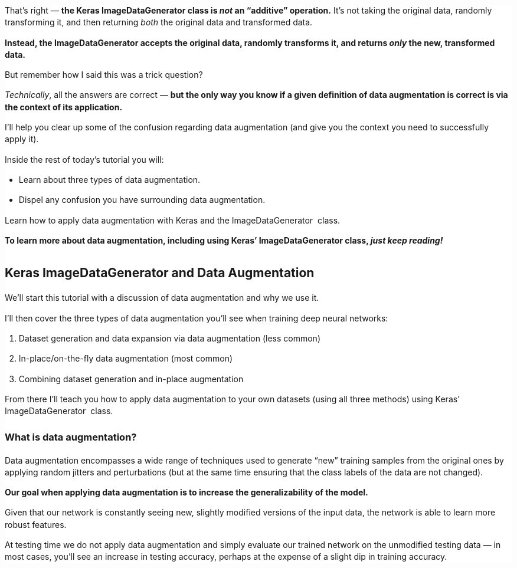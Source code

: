 
That’s right — **the Keras ImageDataGenerator class is *not* an “additive” operation.** It’s not taking the original data, randomly transforming it, and then returning *both* the original data and transformed data.

**Instead, the ImageDataGenerator accepts the original data, randomly transforms it, and returns *only* the new, transformed data.**

But remember how I said this was a trick question?

*Technically*, all the answers are correct — **but the only way you know if a given definition of data augmentation is correct is via the context of its application.**

I’ll help you clear up some of the confusion regarding data augmentation (and give you the context you need to successfully apply it).

Inside the rest of today’s tutorial you will:

- Learn about three types of data augmentation.

- Dispel any confusion you have surrounding data augmentation.

Learn how to apply data augmentation with Keras and the 
ImageDataGenerator  class.

**To learn more about data augmentation, including using Keras’ ImageDataGenerator class, *just keep reading!***

## Keras ImageDataGenerator and Data Augmentation

We’ll start this tutorial with a discussion of data augmentation and why we use it.

I’ll then cover the three types of data augmentation you’ll see when training deep neural networks:

1. Dataset generation and data expansion via data augmentation (less common)

1. In-place/on-the-fly data augmentation (most common)

1. Combining dataset generation and in-place augmentation


From there I’ll teach you how to apply data augmentation to your own datasets (using all three methods) using Keras’ 
ImageDataGenerator  class.

### What is data augmentation?

Data augmentation encompasses a wide range of techniques used to generate “new” training samples from the original ones by applying random jitters and perturbations (but at the same time ensuring that the class labels of the data are not changed).

**Our goal when applying data augmentation is to increase the generalizability of the model.**

Given that our network is constantly seeing new, slightly modified versions of the input data, the network is able to learn more robust features.

At testing time we do not apply data augmentation and simply evaluate our trained network on the unmodified testing data — in most cases, you’ll see an increase in testing accuracy, perhaps at the expense of a slight dip in training accuracy.
